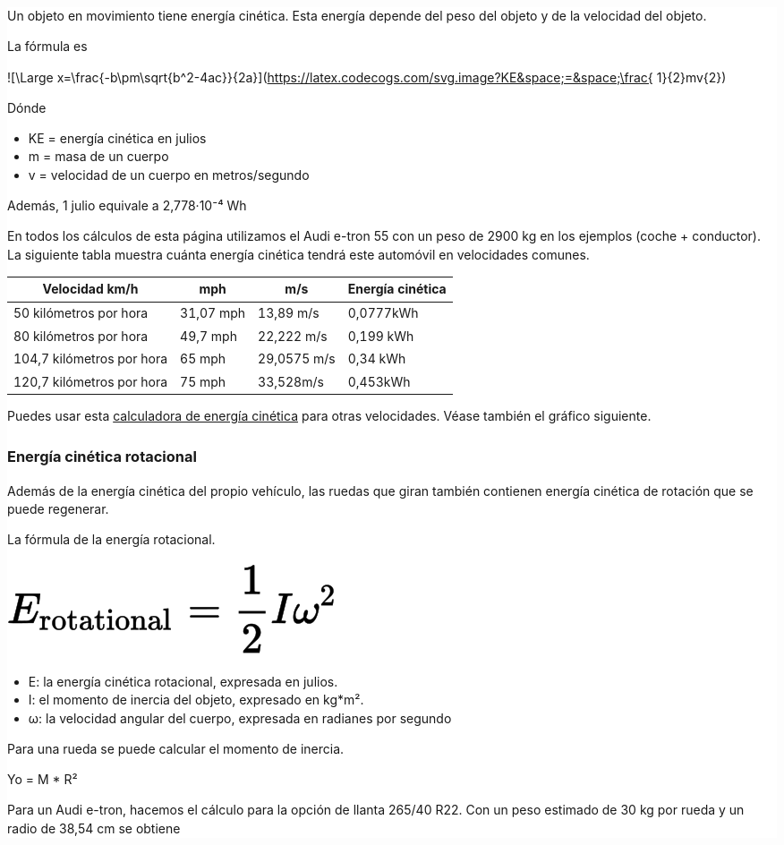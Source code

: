 Un objeto en movimiento tiene energía cinética. Esta energía depende del peso del objeto y de la velocidad del objeto.

La fórmula es

![\Large x=\frac{-b\pm\sqrt{b^2-4ac}}{2a}](https://latex.codecogs.com/svg.image?KE&space;=&space;\frac{ 1}{2}mv{2})

Dónde

- KE = energía cinética en julios
- m = masa de un cuerpo
- v = velocidad de un cuerpo en metros/segundo

Además, 1 julio equivale a 2,778·10⁻⁴ Wh

En todos los cálculos de esta página utilizamos el Audi e-tron 55 con un peso de 2900 kg en los ejemplos (coche + conductor). La siguiente tabla muestra cuánta energía cinética tendrá este automóvil en velocidades comunes.

|Velocidad km/h | mph | m/s | Energía cinética |
|----|-----|-----|-----|
| 50 kilómetros por hora | 31,07 mph | 13,89 m/s | 0,0777kWh |
| 80 kilómetros por hora | 49,7 mph | 22,222 m/s| 0,199 kWh |
| 104,7 kilómetros por hora | 65 mph | 29,0575 m/s | 0,34 kWh |
| 120,7 kilómetros por hora | 75 mph | 33,528m/s | 0,453kWh |

Puedes usar esta [calculadora de energía cinética](https://www.omnicalculator.com/physics/kinetic-energy) para otras velocidades. Véase también el gráfico siguiente.

### Energía cinética rotacional

Además de la energía cinética del propio vehículo, las ruedas que giran también contienen energía cinética de rotación que se puede regenerar.

La fórmula de la energía rotacional.

![Fórmula](rotational_energy.svg)

- E: la energía cinética rotacional, expresada en julios.
- I: el momento de inercia del objeto, expresado en kg*m².
- ω: la velocidad angular del cuerpo, expresada en radianes por segundo

Para una rueda se puede calcular el momento de inercia.

Yo = M * R²

Para un Audi e-tron, hacemos el cálculo para la opción de llanta 265/40 R22. Con un peso estimado de 30 kg por rueda y un radio de 38,54 cm se obtiene
